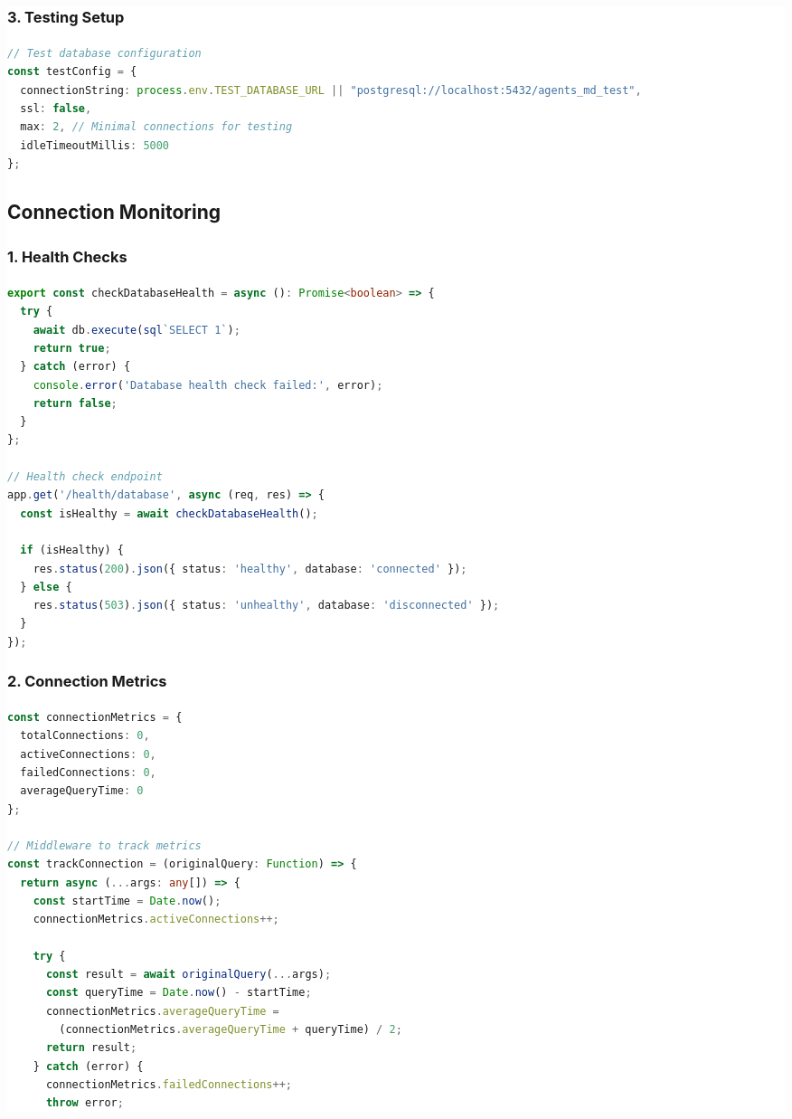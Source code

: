 ### 3. Testing Setup

```typescript
// Test database configuration
const testConfig = {
  connectionString: process.env.TEST_DATABASE_URL || "postgresql://localhost:5432/agents_md_test",
  ssl: false,
  max: 2, // Minimal connections for testing
  idleTimeoutMillis: 5000
};
```

## Connection Monitoring

### 1. Health Checks

```typescript
export const checkDatabaseHealth = async (): Promise<boolean> => {
  try {
    await db.execute(sql`SELECT 1`);
    return true;
  } catch (error) {
    console.error('Database health check failed:', error);
    return false;
  }
};

// Health check endpoint
app.get('/health/database', async (req, res) => {
  const isHealthy = await checkDatabaseHealth();
  
  if (isHealthy) {
    res.status(200).json({ status: 'healthy', database: 'connected' });
  } else {
    res.status(503).json({ status: 'unhealthy', database: 'disconnected' });
  }
});
```

### 2. Connection Metrics

```typescript
const connectionMetrics = {
  totalConnections: 0,
  activeConnections: 0,
  failedConnections: 0,
  averageQueryTime: 0
};

// Middleware to track metrics
const trackConnection = (originalQuery: Function) => {
  return async (...args: any[]) => {
    const startTime = Date.now();
    connectionMetrics.activeConnections++;
    
    try {
      const result = await originalQuery(...args);
      const queryTime = Date.now() - startTime;
      connectionMetrics.averageQueryTime = 
        (connectionMetrics.averageQueryTime + queryTime) / 2;
      return result;
    } catch (error) {
      connectionMetrics.failedConnections++;
      throw error;
```